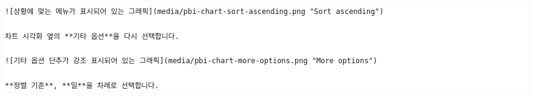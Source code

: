     ![상황에 맞는 메뉴가 표시되어 있는 그래픽](media/pbi-chart-sort-ascending.png "Sort ascending")

    차트 시각화 옆의 **기타 옵션**을 다시 선택합니다.

    ![기타 옵션 단추가 강조 표시되어 있는 그래픽](media/pbi-chart-more-options.png "More options")

    **정렬 기준**, **일**을 차례로 선택합니다.
